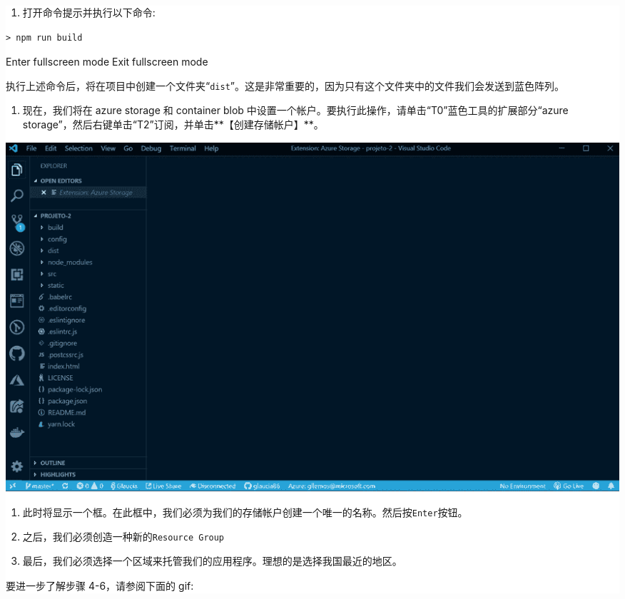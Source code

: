 1.  打开命令提示并执行以下命令:

```
> npm run build 
```

Enter fullscreen mode Exit fullscreen mode

执行上述命令后，将在项目中创建一个文件夹“`dist`”。这是非常重要的，因为只有这个文件夹中的文件我们会发送到蓝色阵列。

1.  现在，我们将在 azure storage 和 container blob 中设置一个帐户。要执行此操作，请单击“T0”蓝色工具的扩展部分“azure storage”，然后右键单击“T2”订阅，并单击**【创建存储帐户】**。

[![gif-14.gif](img/aad36b39d33c3f86f86acb5112963a61.png)](https://gifyu.com/image/E04f)

1.  此时将显示一个框。在此框中，我们必须为我们的存储帐户创建一个唯一的名称。然后按`Enter`按钮。

2.  之后，我们必须创造一种新的`Resource Group`

3.  最后，我们必须选择一个区域来托管我们的应用程序。理想的是选择我国最近的地区。

要进一步了解步骤 4-6，请参阅下面的 gif:

